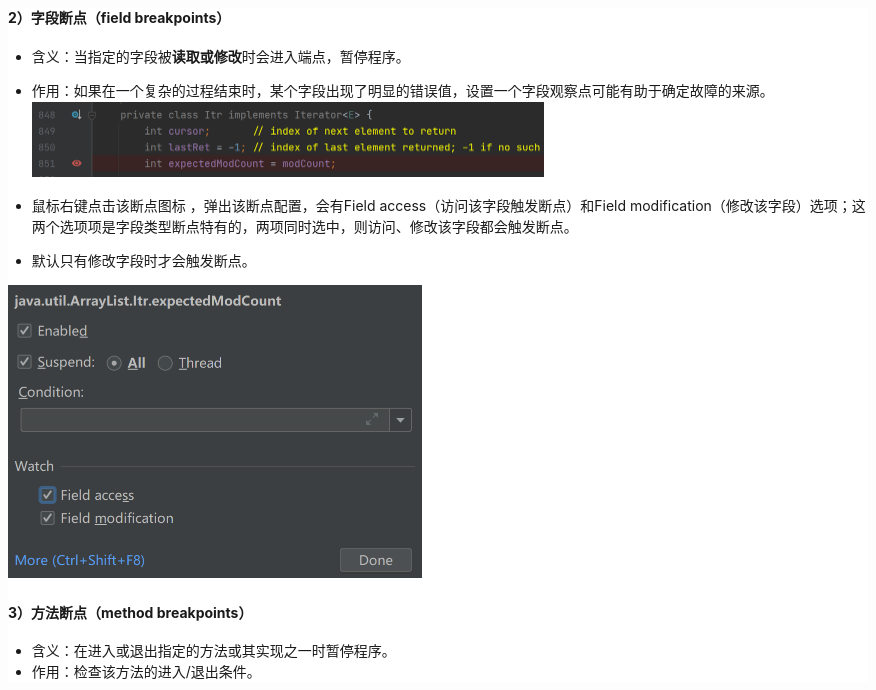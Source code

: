 #### 2）字段断点（field breakpoints）

- 含义：当指定的字段被**读取或修改**时会进入端点，暂停程序。
- 作用：如果在一个复杂的过程结束时，某个字段出现了明显的错误值，设置一个字段观察点可能有助于确定故障的来源。
  <img src="../../../pics/java/ide_idea/breakpoints/image-20230621151621429.png" alt="image-20230621151621429" style="zoom:50%;" />

- 鼠标右键点击该断点图标 ，弹出该断点配置，会有Field access（访问该字段触发断点）和Field modification（修改该字段）选项；这两个选项项是字段类型断点特有的，两项同时选中，则访问、修改该字段都会触发断点。
- 默认只有修改字段时才会触发断点。

<img src="../../../pics/java/ide_idea/breakpoints/image-20230621151828896.png" alt="image-20230621151828896" style="zoom: 50%;" />

#### 3）方法断点（method breakpoints）

- 含义：在进入或退出指定的方法或其实现之一时暂停程序。
- 作用：检查该方法的进入/退出条件。
